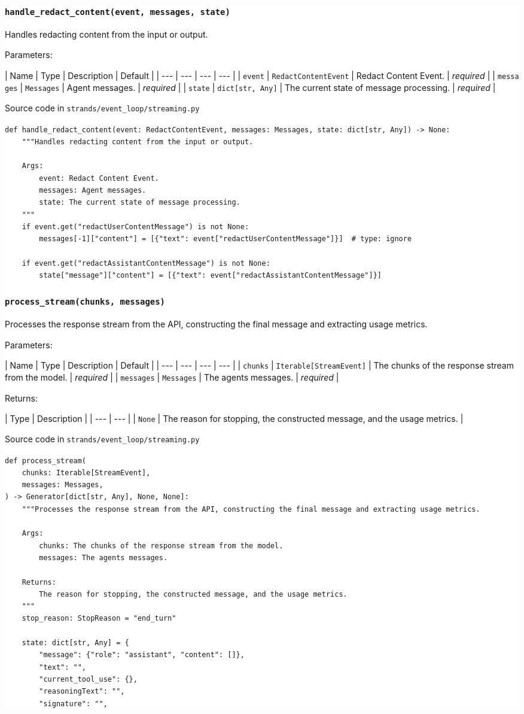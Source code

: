 ### `handle_redact_content(event, messages, state)`

Handles redacting content from the input or output.

Parameters:

| Name | Type | Description | Default | | --- | --- | --- | --- | | `event` | `RedactContentEvent` | Redact Content Event. | *required* | | `messages` | `Messages` | Agent messages. | *required* | | `state` | `dict[str, Any]` | The current state of message processing. | *required* |

Source code in `strands/event_loop/streaming.py`

```
def handle_redact_content(event: RedactContentEvent, messages: Messages, state: dict[str, Any]) -> None:
    """Handles redacting content from the input or output.

    Args:
        event: Redact Content Event.
        messages: Agent messages.
        state: The current state of message processing.
    """
    if event.get("redactUserContentMessage") is not None:
        messages[-1]["content"] = [{"text": event["redactUserContentMessage"]}]  # type: ignore

    if event.get("redactAssistantContentMessage") is not None:
        state["message"]["content"] = [{"text": event["redactAssistantContentMessage"]}]

```

### `process_stream(chunks, messages)`

Processes the response stream from the API, constructing the final message and extracting usage metrics.

Parameters:

| Name | Type | Description | Default | | --- | --- | --- | --- | | `chunks` | `Iterable[StreamEvent]` | The chunks of the response stream from the model. | *required* | | `messages` | `Messages` | The agents messages. | *required* |

Returns:

| Type | Description | | --- | --- | | `None` | The reason for stopping, the constructed message, and the usage metrics. |

Source code in `strands/event_loop/streaming.py`

```
def process_stream(
    chunks: Iterable[StreamEvent],
    messages: Messages,
) -> Generator[dict[str, Any], None, None]:
    """Processes the response stream from the API, constructing the final message and extracting usage metrics.

    Args:
        chunks: The chunks of the response stream from the model.
        messages: The agents messages.

    Returns:
        The reason for stopping, the constructed message, and the usage metrics.
    """
    stop_reason: StopReason = "end_turn"

    state: dict[str, Any] = {
        "message": {"role": "assistant", "content": []},
        "text": "",
        "current_tool_use": {},
        "reasoningText": "",
        "signature": "",
```